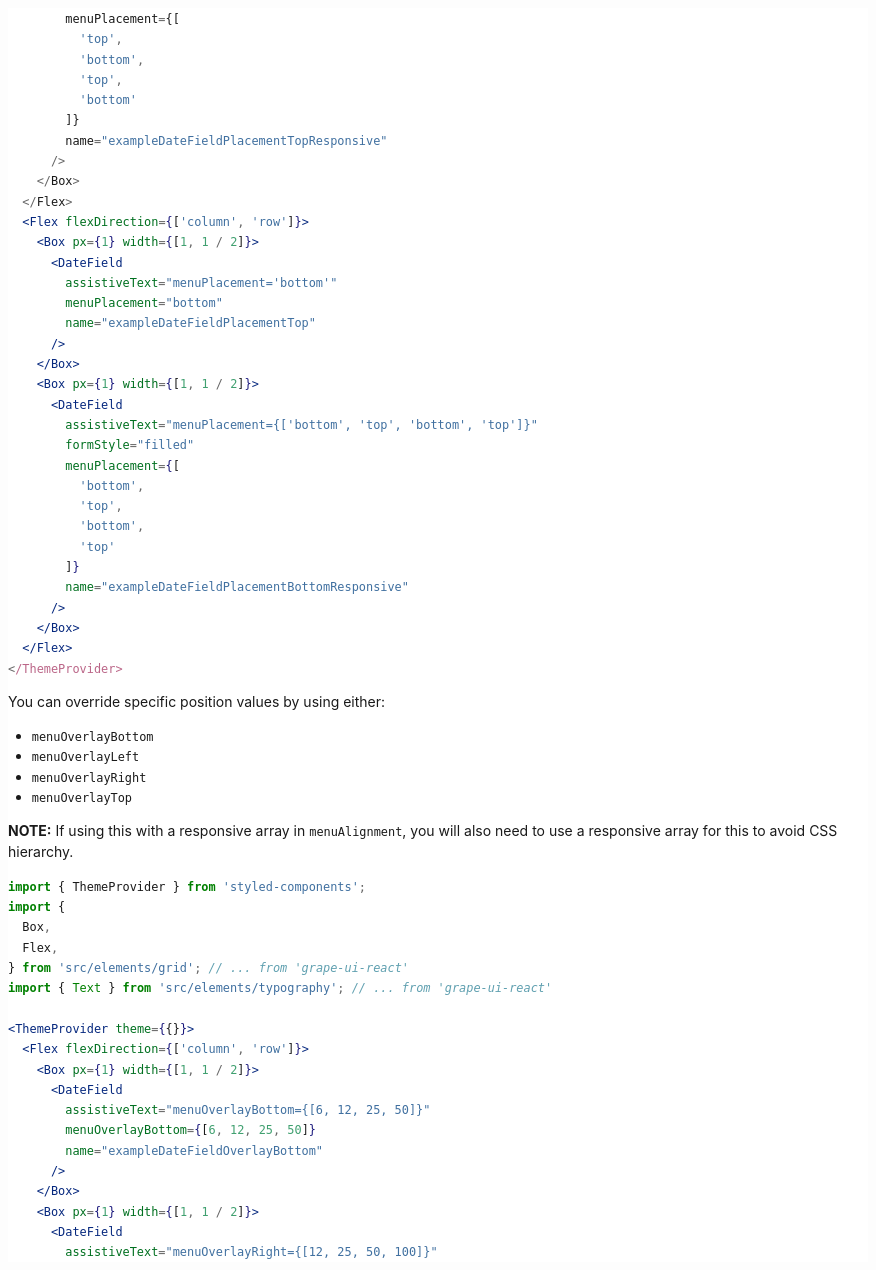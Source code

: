 ```jsx inside Markdown
        menuPlacement={[
          'top',
          'bottom',
          'top',
          'bottom'
        ]}
        name="exampleDateFieldPlacementTopResponsive"
      />
    </Box>
  </Flex>
  <Flex flexDirection={['column', 'row']}>
    <Box px={1} width={[1, 1 / 2]}>
      <DateField
        assistiveText="menuPlacement='bottom'"
        menuPlacement="bottom"
        name="exampleDateFieldPlacementTop"
      />
    </Box>
    <Box px={1} width={[1, 1 / 2]}>
      <DateField
        assistiveText="menuPlacement={['bottom', 'top', 'bottom', 'top']}"
        formStyle="filled"
        menuPlacement={[
          'bottom',
          'top',
          'bottom',
          'top'
        ]}
        name="exampleDateFieldPlacementBottomResponsive"
      />
    </Box>
  </Flex>
</ThemeProvider>
```

You can override specific position values by using either:

* `menuOverlayBottom`
* `menuOverlayLeft`
* `menuOverlayRight`
* `menuOverlayTop`

**NOTE:** If using this with a responsive array in `menuAlignment`, you will also need to use a responsive array for this to avoid CSS hierarchy.

```jsx inside Markdown
import { ThemeProvider } from 'styled-components';
import {
  Box,
  Flex,
} from 'src/elements/grid'; // ... from 'grape-ui-react'
import { Text } from 'src/elements/typography'; // ... from 'grape-ui-react'

<ThemeProvider theme={{}}>
  <Flex flexDirection={['column', 'row']}>
    <Box px={1} width={[1, 1 / 2]}>
      <DateField
        assistiveText="menuOverlayBottom={[6, 12, 25, 50]}"
        menuOverlayBottom={[6, 12, 25, 50]}
        name="exampleDateFieldOverlayBottom"
      />
    </Box>
    <Box px={1} width={[1, 1 / 2]}>
      <DateField
        assistiveText="menuOverlayRight={[12, 25, 50, 100]}"
```